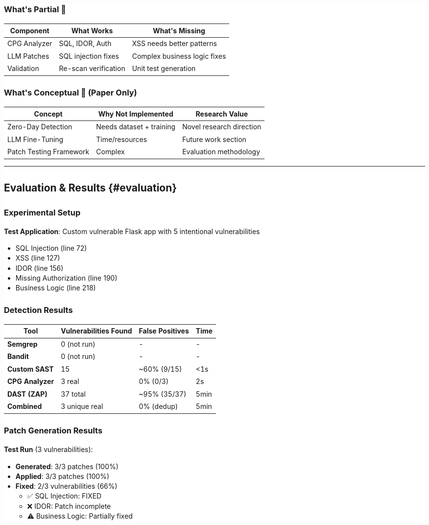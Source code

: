### What's Partial 🚧

| Component | What Works | What's Missing |
|-----------|------------|----------------|
| CPG Analyzer | SQL, IDOR, Auth | XSS needs better patterns |
| LLM Patches | SQL injection fixes | Complex business logic fixes |
| Validation | Re-scan verification | Unit test generation |

### What's Conceptual 📝 (Paper Only)

| Concept | Why Not Implemented | Research Value |
|---------|-------------------|----------------|
| Zero-Day Detection | Needs dataset + training | Novel research direction |
| LLM Fine-Tuning | Time/resources | Future work section |
| Patch Testing Framework | Complex | Evaluation methodology |

---

## Evaluation & Results {#evaluation}

### Experimental Setup

**Test Application**: Custom vulnerable Flask app with 5 intentional vulnerabilities
- SQL Injection (line 72)
- XSS (line 127)
- IDOR (line 156)
- Missing Authorization (line 190)
- Business Logic (line 218)

### Detection Results

| Tool | Vulnerabilities Found | False Positives | Time |
|------|----------------------|----------------|------|
| **Semgrep** | 0 (not run) | - | - |
| **Bandit** | 0 (not run) | - | - |
| **Custom SAST** | 15 | ~60% (9/15) | <1s |
| **CPG Analyzer** | 3 real | 0% (0/3) | 2s |
| **DAST (ZAP)** | 37 total | ~95% (35/37) | 5min |
| **Combined** | 3 unique real | 0% (dedup) | 5min |

### Patch Generation Results

**Test Run** (3 vulnerabilities):
- **Generated**: 3/3 patches (100%)
- **Applied**: 3/3 patches (100%)
- **Fixed**: 2/3 vulnerabilities (66%)
  - ✅ SQL Injection: FIXED
  - ❌ IDOR: Patch incomplete
  - ⚠️ Business Logic: Partially fixed
